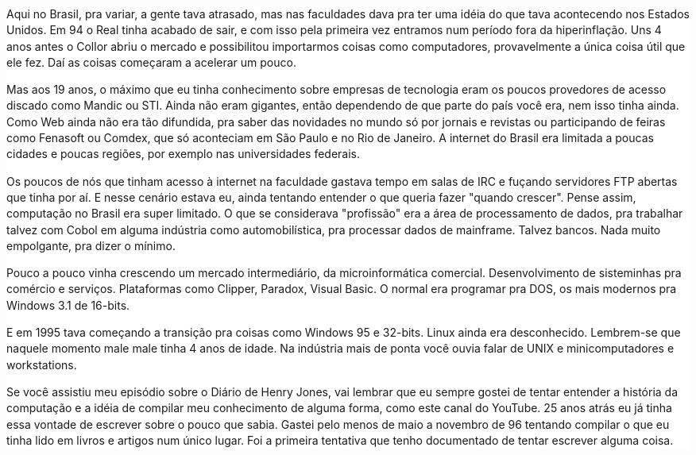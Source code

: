 






Aqui no Brasil, pra variar, a gente tava atrasado, mas nas faculdades dava pra ter uma idéia do que tava acontecendo nos Estados Unidos. Em 94 o Real tinha acabado de sair, e com isso pela primeira vez entramos num período fora da hiperinflação. Uns 4 anos antes o Collor abriu o mercado e possibilitou importarmos coisas como computadores, provavelmente a única coisa útil que ele fez. Daí as coisas começaram a acelerar um pouco.









Mas aos 19 anos, o máximo que eu tinha conhecimento sobre empresas de tecnologia eram os poucos provedores de acesso discado como Mandic ou STI. Ainda não eram gigantes, então dependendo de que parte do país você era, nem isso tinha ainda. Como Web ainda não era tão difundida, pra saber das novidades no mundo só por jornais e revistas ou participando de feiras como Fenasoft ou Comdex, que só aconteciam em São Paulo e no Rio de Janeiro. A internet do Brasil era limitada a poucas cidades e poucas regiões, por exemplo nas universidades federais.








Os poucos de nós que tinham acesso à internet na faculdade gastava tempo em salas de IRC e fuçando servidores FTP abertas que tinha por aí. E nesse cenário estava eu, ainda tentando entender o que queria fazer "quando crescer". Pense assim, computação no Brasil era super limitado. O que se considerava "profissão" era a área de processamento de dados, pra trabalhar talvez com Cobol em alguma indústria como automobilística, pra processar dados de mainframe. Talvez bancos. Nada muito empolgante, pra dizer o mínimo.









Pouco a pouco vinha crescendo um mercado intermediário, da microinformática comercial. Desenvolvimento de sisteminhas pra comércio e serviços. Plataformas como Clipper, Paradox, Visual Basic. O normal era programar pra DOS, os mais modernos pra Windows 3.1 de 16-bits. 







E em 1995 tava começando a transição pra coisas como Windows 95 e 32-bits. Linux ainda era desconhecido. Lembrem-se que naquele momento male male tinha 4 anos de idade. Na indústria mais de ponta você ouvia falar de UNIX e minicomputadores e workstations.








Se você assistiu meu episódio sobre o Diário de Henry Jones, vai lembrar que eu sempre gostei de tentar entender a história da computação e a idéia de compilar meu conhecimento de alguma forma, como este canal do YouTube. 25 anos atrás eu já tinha essa vontade de escrever sobre o pouco que sabia. Gastei pelo menos de maio a novembro de 96 tentando compilar o que eu tinha lido em livros e artigos num único lugar. Foi a primeira tentativa que tenho documentado de tentar escrever alguma coisa.
